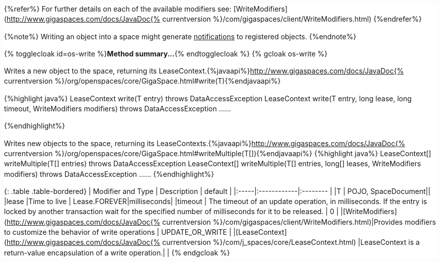 {%refer%}
For further details on each of the available modifiers see: [WriteModifiers](http://www.gigaspaces.com/docs/JavaDoc{% currentversion %}/com/gigaspaces/client/WriteModifiers.html)
{%endrefer%}

{%note%}
Writing an object into a space might generate [notifications](./notify-container.html) to registered objects.
{%endnote%}

{% togglecloak id=os-write %}**Method summary...**{% endtogglecloak %}
{% gcloak os-write %}

Writes a new object to the space, returning its LeaseContext.{%javaapi%}http://www.gigaspaces.com/docs/JavaDoc{% currentversion %}/org/openspaces/core/GigaSpace.html#write(T){%endjavaapi%}

{%highlight java%}
<T> LeaseContext<T> write(T entry) throws DataAccessException
<T> LeaseContext<T> write(T entry, long lease, long timeout, WriteModifiers modifiers) throws DataAccessException
......

{%endhighlight%}

Writes new objects to the space, returning its LeaseContexts.{%javaapi%}http://www.gigaspaces.com/docs/JavaDoc{% currentversion %}/org/openspaces/core/GigaSpace.html#writeMultiple(T[]){%endjavaapi%}
{%highlight java%}
<T> LeaseContext<T>[] writeMultiple(T[] entries) throws DataAccessException
<T> LeaseContext<T>[] writeMultiple(T[] entries, long[] leases, WriteModifiers modifiers) throws DataAccessException
......
{%endhighlight%}

{: .table .table-bordered}
| Modifier and Type | Description | default |
|:-----|:------------|:-------- |
|T          | POJO, SpaceDocument||
|lease       |Time to live | Lease.FOREVER|milliseconds|
|timeout     | The timeout of an update operation, in milliseconds. If the entry is locked by another transaction wait for the specified number of milliseconds for it to be released. | 0  |
|[WriteModifiers](http://www.gigaspaces.com/docs/JavaDoc{% currentversion %}/com/gigaspaces/client/WriteModifiers.html)|Provides modifiers to customize the behavior of write operations | UPDATE_OR_WRITE  |
|[LeaseContext](http://www.gigaspaces.com/docs/JavaDoc{% currentversion %}/com/j_spaces/core/LeaseContext.html) |LeaseContext is a return-value encapsulation of a write operation.| |
{% endgcloak  %}


